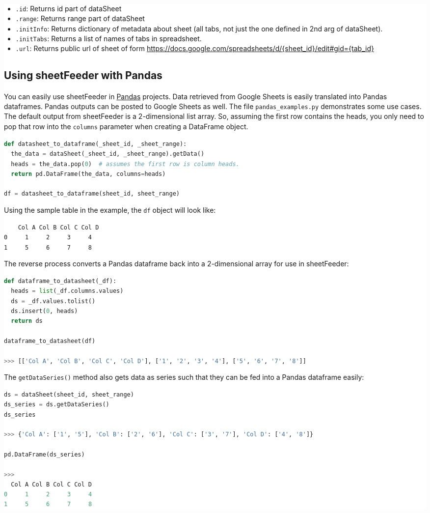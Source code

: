 * `.id`: Returns id part of dataSheet 
* `.range`: Returns range part of dataSheet 
* `.initInfo`: Returns dictionary of metadata about sheet (all tabs, not just the one defined in 2nd arg of dataSheet).
* `.initTabs`: Returns a list of names of tabs in spreadsheet.
* `.url`: Returns public url of sheet of form https://docs.google.com/spreadsheets/d/{sheet_id}/edit#gid={tab_id}


## Using sheetFeeder with Pandas

You can easily use sheetFeeder in [Pandas](https://pandas.pydata.org/) projects. Data retrieved from Google Sheets is easily translated into Pandas dataframes. Pandas outputs can be posted to Google Sheets as well. The file `pandas_examples.py` demonstrates some use cases. The default output from sheetFeeder is a 2-dimensional list array. So, assuming the first row contains the heads, you only need to pop that row into the `columns` parameter when creating a DataFrame object.

  ```python
  def datasheet_to_dataframe(_sheet_id, _sheet_range):
    the_data = dataSheet(_sheet_id, _sheet_range).getData()
    heads = the_data.pop(0)  # assumes the first row is column heads.
    return pd.DataFrame(the_data, columns=heads)

  df = datasheet_to_dataframe(sheet_id, sheet_range)
  ```

Using the sample table in the example, the `df` object will look like:


  ```
      Col A Col B Col C Col D
  0     1     2     3     4
  1     5     6     7     8
  ```

The reverse process converts a Pandas dataframe back into a 2-dimensional array for use in sheetFeeder:

  ```python
  def dataframe_to_datasheet(_df):
    heads = list(_df.columns.values)
    ds = _df.values.tolist()
    ds.insert(0, heads)
    return ds

  dataframe_to_datasheet(df)

  >>> [['Col A', 'Col B', 'Col C', 'Col D'], ['1', '2', '3', '4'], ['5', '6', '7', '8']]
  ```

The `getDataSeries()` method also gets data as series such that they can be fed into a Pandas dataframe easily:

  ```python
  ds = dataSheet(sheet_id, sheet_range)
  ds_series = ds.getDataSeries()
  ds_series

  >>> {'Col A': ['1', '5'], 'Col B': ['2', '6'], 'Col C': ['3', '7'], 'Col D': ['4', '8']}

  pd.DataFrame(ds_series)

  >>> 
    Col A Col B Col C Col D
  0     1     2     3     4
  1     5     6     7     8
  ```
